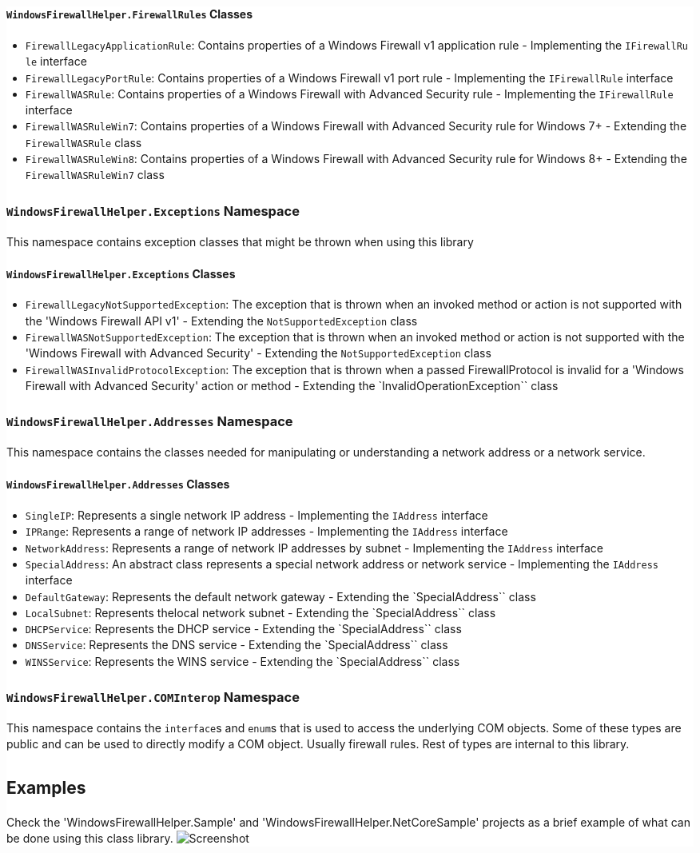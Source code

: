 #### `WindowsFirewallHelper.FirewallRules` Classes
*  `FirewallLegacyApplicationRule`: Contains properties of a Windows Firewall v1 application rule - Implementing the `IFirewallRule` interface
*  `FirewallLegacyPortRule`: Contains properties of a Windows Firewall v1 port rule - Implementing the `IFirewallRule` interface
*  `FirewallWASRule`: Contains properties of a Windows Firewall with Advanced Security rule - Implementing the `IFirewallRule` interface
*  `FirewallWASRuleWin7`: Contains properties of a Windows Firewall with Advanced Security rule for Windows 7+ - Extending the `FirewallWASRule` class
*  `FirewallWASRuleWin8`: Contains properties of a Windows Firewall with Advanced Security rule for Windows 8+ - Extending the `FirewallWASRuleWin7` class

### `WindowsFirewallHelper.Exceptions` Namespace
This namespace contains exception classes that might be thrown when using this library

#### `WindowsFirewallHelper.Exceptions` Classes
*  `FirewallLegacyNotSupportedException`: The exception that is thrown when an invoked method or action is not supported with the 'Windows Firewall API v1' - Extending the `NotSupportedException` class
*  `FirewallWASNotSupportedException`: The exception that is thrown when an invoked method or action is not supported with the 'Windows Firewall with Advanced Security' - Extending the `NotSupportedException` class
*  `FirewallWASInvalidProtocolException`: The exception that is thrown when a passed FirewallProtocol is invalid for a 'Windows Firewall with Advanced Security' action or method - Extending the `InvalidOperationException`` class

### `WindowsFirewallHelper.Addresses` Namespace
This namespace contains the classes needed for manipulating or understanding a network address or a network service.

#### `WindowsFirewallHelper.Addresses` Classes
*  `SingleIP`: Represents a single network IP address - Implementing the `IAddress` interface
*  `IPRange`: Represents a range of network IP addresses - Implementing the `IAddress` interface
*  `NetworkAddress`: Represents a range of network IP addresses by subnet - Implementing the `IAddress` interface
*  `SpecialAddress`: An abstract class represents a special network address or network service - Implementing the `IAddress` interface
*  `DefaultGateway`: Represents the default network gateway - Extending the `SpecialAddress`` class
*  `LocalSubnet`: Represents thelocal network subnet - Extending the `SpecialAddress`` class
*  `DHCPService`: Represents the DHCP service - Extending the `SpecialAddress`` class
*  `DNSService`: Represents the DNS service - Extending the `SpecialAddress`` class
*  `WINSService`: Represents the WINS service - Extending the `SpecialAddress`` class

### `WindowsFirewallHelper.COMInterop` Namespace
This namespace contains the `interface`s and `enum`s that is used to access the underlying COM objects. Some of these types are public and can be used to directly modify a COM object. Usually firewall rules. Rest of types are internal to this library.

## Examples
Check the 'WindowsFirewallHelper.Sample' and 'WindowsFirewallHelper.NetCoreSample' projects as a brief example of what can be done using this class library.
![Screenshot](/screenshot.jpg?raw=true "Screenshot")
